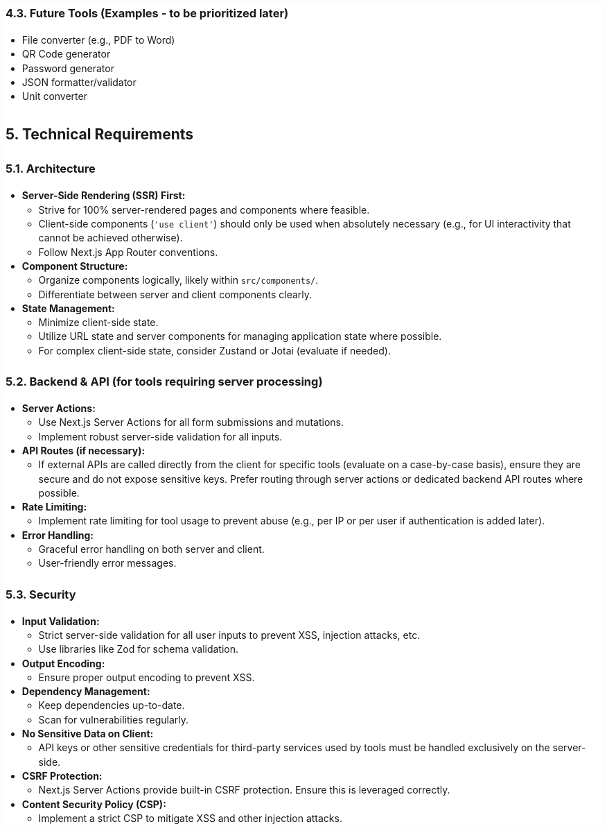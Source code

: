 ### 4.3. Future Tools (Examples - to be prioritized later)

- File converter (e.g., PDF to Word)
- QR Code generator
- Password generator
- JSON formatter/validator
- Unit converter

## 5. Technical Requirements

### 5.1. Architecture

- **Server-Side Rendering (SSR) First:**
  - Strive for 100% server-rendered pages and components where feasible.
  - Client-side components (`'use client'`) should only be used when absolutely necessary (e.g., for UI interactivity that cannot be achieved otherwise).
  - Follow Next.js App Router conventions.
- **Component Structure:**
  - Organize components logically, likely within `src/components/`.
  - Differentiate between server and client components clearly.
- **State Management:**
  - Minimize client-side state.
  - Utilize URL state and server components for managing application state where possible.
  - For complex client-side state, consider Zustand or Jotai (evaluate if needed).

### 5.2. Backend & API (for tools requiring server processing)

- **Server Actions:**
  - Use Next.js Server Actions for all form submissions and mutations.
  - Implement robust server-side validation for all inputs.
- **API Routes (if necessary):**
  - If external APIs are called directly from the client for specific tools (evaluate on a case-by-case basis), ensure they are secure and do not expose sensitive keys. Prefer routing through server actions or dedicated backend API routes where possible.
- **Rate Limiting:**
  - Implement rate limiting for tool usage to prevent abuse (e.g., per IP or per user if authentication is added later).
- **Error Handling:**
  - Graceful error handling on both server and client.
  - User-friendly error messages.

### 5.3. Security

- **Input Validation:**
  - Strict server-side validation for all user inputs to prevent XSS, injection attacks, etc.
  - Use libraries like Zod for schema validation.
- **Output Encoding:**
  - Ensure proper output encoding to prevent XSS.
- **Dependency Management:**
  - Keep dependencies up-to-date.
  - Scan for vulnerabilities regularly.
- **No Sensitive Data on Client:**
  - API keys or other sensitive credentials for third-party services used by tools must be handled exclusively on the server-side.
- **CSRF Protection:**
  - Next.js Server Actions provide built-in CSRF protection. Ensure this is leveraged correctly.
- **Content Security Policy (CSP):**
  - Implement a strict CSP to mitigate XSS and other injection attacks.
